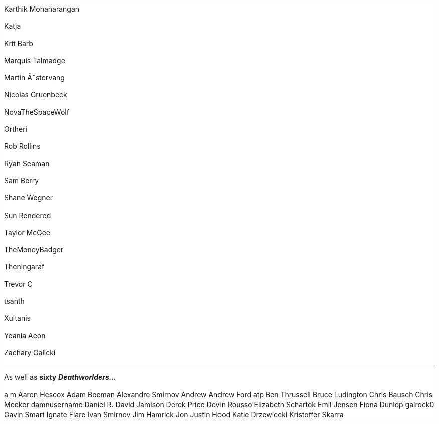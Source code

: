 Karthik Mohanarangan

Katja

Krit Barb

Marquis Talmadge

Martin Ã˜stervang

Nicolas Gruenbeck

NovaTheSpaceWolf

Ortheri

Rob Rollins

Ryan Seaman

Sam Berry

Shane Wegner

Sun Rendered

Taylor McGee

TheMoneyBadger

Theningaraf

Trevor C

tsanth

Xultanis

Yeania Aeon

Zachary Galicki

---

As well as **sixty** ***Deathworlders...***

a m
Aaron Hescox
Adam Beeman
Alexandre Smirnov
Andrew
Andrew Ford
atp
Ben Thrussell
Bruce Ludington
Chris Bausch
Chris Meeker
damnusername
Daniel R.
David Jamison
Derek Price
Devin Rousso
Elizabeth Schartok
Emil Jensen
Fiona Dunlop
galrock0
Gavin Smart
Ignate Flare
Ivan Smirnov
Jim Hamrick
Jon
Justin Hood
Katie Drzewiecki
Kristoffer Skarra